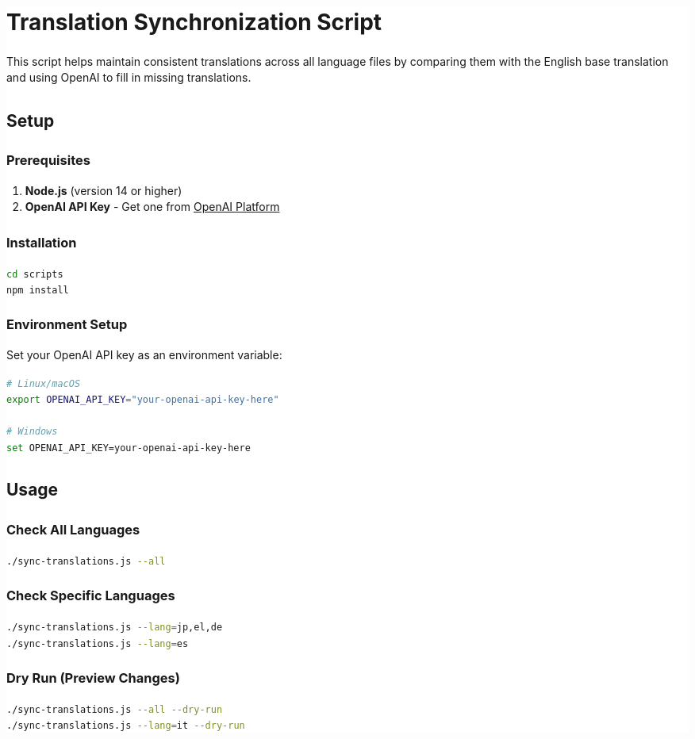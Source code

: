 # Translation Synchronization Script

This script helps maintain consistent translations across all language files by comparing them with the English base translation and using OpenAI to fill in missing translations.

## Setup

### Prerequisites

1. **Node.js** (version 14 or higher)
2. **OpenAI API Key** - Get one from [OpenAI Platform](https://platform.openai.com/api-keys)

### Installation

```bash
cd scripts
npm install
```

### Environment Setup

Set your OpenAI API key as an environment variable:

```bash
# Linux/macOS
export OPENAI_API_KEY="your-openai-api-key-here"

# Windows
set OPENAI_API_KEY=your-openai-api-key-here
```

## Usage

### Check All Languages

```bash
./sync-translations.js --all
```

### Check Specific Languages

```bash
./sync-translations.js --lang=jp,el,de
./sync-translations.js --lang=es
```

### Dry Run (Preview Changes)

```bash
./sync-translations.js --all --dry-run
./sync-translations.js --lang=it --dry-run
```
